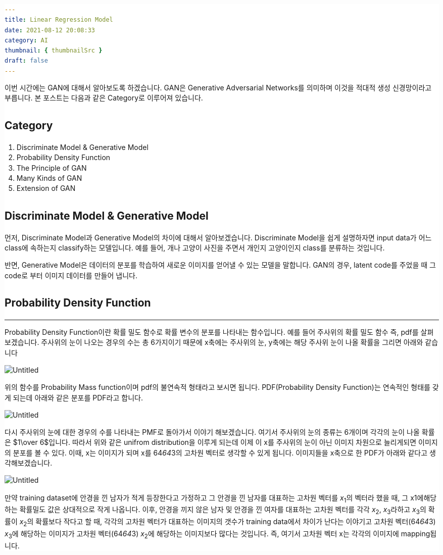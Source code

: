 ```yaml
---
title: Linear Regression Model
date: 2021-08-12 20:08:33
category: AI
thumbnail: { thumbnailSrc }
draft: false
---
```


이번 시간에는 GAN에 대해서 알아보도록 하겠습니다. GAN은 Generative Adversarial Networks를 의미하며 이것을 적대적 생성 신경망이라고 부릅니다. 본 포스트는 다음과 같은 Category로 이루어져 있습니다.

## Category

1. Discriminate Model & Generative Model
2. Probability Density Function
3. The Principle of GAN
4. Many Kinds of GAN
5. Extension of GAN

## Discriminate Model & Generative Model

먼저, Discriminate Model과 Generative Model의 차이에 대해서 알아보겠습니다. Discriminate Model을 쉽게 설명하자면 input data가 어느 class에 속하는지 classify하는 모델입니다. 예를 들어, 개나 고양이 사진을 주면서 개인지 고양이인지 class를 분류하는 것입니다.

반면, Generative Model은 데이터의 분포를 학습하여 새로운 이미지를 얻어낼 수 있는 모델을 말합니다. GAN의 경우, latent code를 주었을 때 그 code로 부터 이미지 데이터를 만들어 냅니다.

## Probability Density Function

---

Probability Density Function이란 확률 밀도 함수로 확률 변수의 분포를 나타내는 함수입니다. 예를 들어 주사위의 확률 밀도 함수 즉, pdf를 살펴보겠습니다. 주사위의 눈이 나오는 경우의 수는 총 6가지이기 때문에 x축에는 주사위의 눈, y축에는 해당 주사위 눈이 나올 확률을 그리면 아래와 같습니다

![Untitled](GAN%20a750ac47810b4199b8b61af0c53fdaca/Untitled.png)

위의 함수를 Probability Mass function이며 pdf의 불연속적 형태라고 보시면 됩니다. PDF(Probability Density Function)는 연속적인 형태를 갖게 되는데 아래와 같은 분포를 PDF라고 합니다.

![Untitled](GAN%20a750ac47810b4199b8b61af0c53fdaca/Untitled%201.png)

다시 주사위의 눈에 대한 경우의 수를 나타내는 PMF로 돌아가서 이야기 해보겠습니다. 여기서 주사위의 눈의 종류는 6개이며 각각의 눈이 나올 확률은 $1\over 6$입니다. 따라서 위와 같은 unifrom distribution을 이루게 되는데 이제 이 x를 주사위의 눈이 아닌 이미지 차원으로 늘리게되면 이미지의 분포를 볼 수 있다. 이때, x는 이미지가 되며 x를 64*64*3의 고차원 벡터로 생각할 수 있게 됩니다.
이미지들을 x축으로 한 PDF가 아래와 같다고 생각해보겠습니다.

![Untitled](GAN%20a750ac47810b4199b8b61af0c53fdaca/Untitled%202.png)

만약 training dataset에 안경을 낀 남자가 적게 등장한다고 가정하고 그 안경을 낀 남자를 대표하는 고차원 벡터를 $x_1$의 벡터라 했을 때, 그 x1에해당하는 확률밀도 값은 상대적으로 작게 나옵니다. 이후, 안경을 끼지 않은 남자 및 안경을 낀 여자를 대표하는 고차원 벡터를 각각 $x_2$, $x_3$라하고 $x_3$의 확률이 $x_2$의 확률보다 작다고 할 때, 각각의 고차원 벡터가 대표하는 이미지의 갯수가 training data에서 차이가 난다는 이야기고 고차원 벡터(64*64*3) $x_3$에 해당하는 이미지가 고차원 벡터(64*64*3) $x_2$에 해당하는 이미지보다 많다는 것입니다. 즉, 여기서 고차원 벡터 x는 각각의 이미지에 mapping됩니다.
